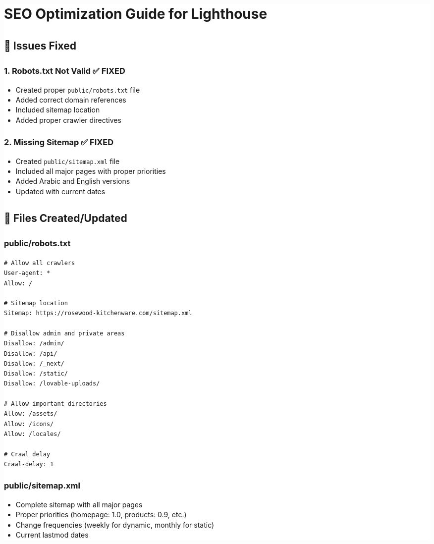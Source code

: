 # SEO Optimization Guide for Lighthouse

## 🚨 Issues Fixed

### 1. **Robots.txt Not Valid** ✅ FIXED

- Created proper `public/robots.txt` file
- Added correct domain references
- Included sitemap location
- Added proper crawler directives

### 2. **Missing Sitemap** ✅ FIXED

- Created `public/sitemap.xml` file
- Included all major pages with proper priorities
- Added Arabic and English versions
- Updated with current dates

## 📁 Files Created/Updated

### **public/robots.txt**

```txt
# Allow all crawlers
User-agent: *
Allow: /

# Sitemap location
Sitemap: https://rosewood-kitchenware.com/sitemap.xml

# Disallow admin and private areas
Disallow: /admin/
Disallow: /api/
Disallow: /_next/
Disallow: /static/
Disallow: /lovable-uploads/

# Allow important directories
Allow: /assets/
Allow: /icons/
Allow: /locales/

# Crawl delay
Crawl-delay: 1
```

### **public/sitemap.xml**

- Complete sitemap with all major pages
- Proper priorities (homepage: 1.0, products: 0.9, etc.)
- Change frequencies (weekly for dynamic, monthly for static)
- Current lastmod dates
